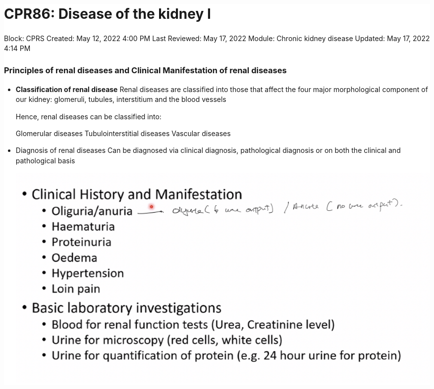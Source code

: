 # CPR86: Disease of the kidney I

Block: CPRS
Created: May 12, 2022 4:00 PM
Last Reviewed: May 17, 2022
Module: Chronic kidney disease
Updated: May 17, 2022 4:14 PM

### Principles of renal diseases and Clinical Manifestation of renal diseases
- **Classification of renal disease**
    Renal diseases are classified into those that affect the four major morphological component of our kidney: glomeruli, tubules, interstitium and the blood vessels
    
    Hence, renal diseases can be classified into:
    
    Glomerular diseases
    Tubulointerstitial diseases
    Vascular diseases
- Diagnosis of renal diseases
    Can be diagnosed via clinical diagnosis, pathological diagnosis or on both the clinical and pathological basis
    
    ![Untitled](CPR86%20Disease%20of%20the%20kidney%20I%20408abe85502c4985bbcd9bb9286d1fcc/Untitled.png)
    